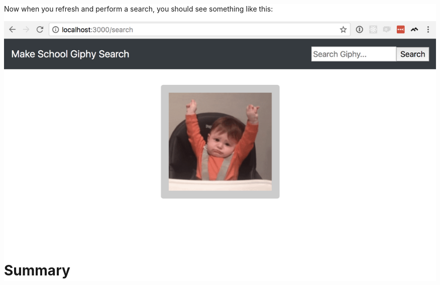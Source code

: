 Now when you refresh and perform a search, you should see something like this:

![Styled Search Result](assets/styled_search_result.png)

# Summary


